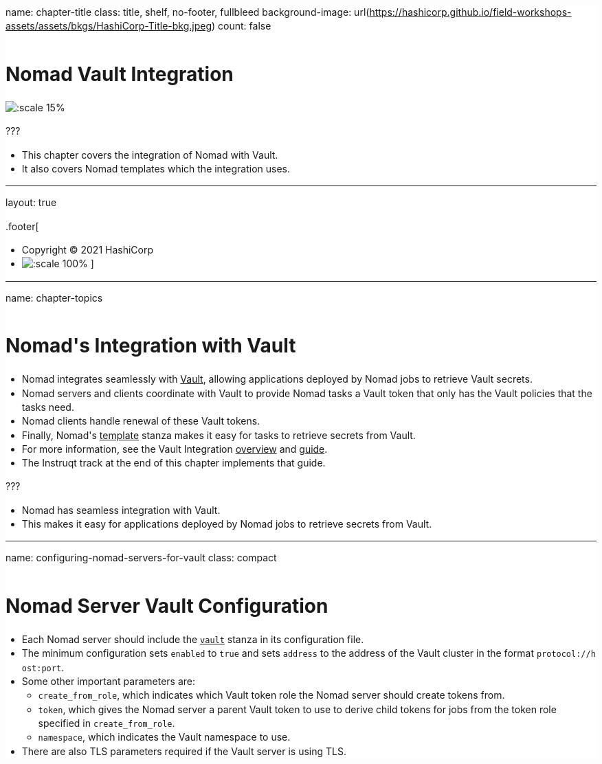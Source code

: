 name: chapter-title
class: title, shelf, no-footer, fullbleed
background-image: url(https://hashicorp.github.io/field-workshops-assets/assets/bkgs/HashiCorp-Title-bkg.jpeg)
count: false

# Nomad Vault Integration

![:scale 15%](https://hashicorp.github.io/field-workshops-assets/assets/logos/logo_nomad.png)

???
* This chapter covers the integration of Nomad with Vault.
* It also covers Nomad templates which the integration uses.

---
layout: true

.footer[
- Copyright © 2021 HashiCorp
- ![:scale 100%](https://hashicorp.github.io/field-workshops-assets/assets/logos/HashiCorp_Icon_Black.svg)
]

---
name: chapter-topics
# Nomad's Integration with Vault
* Nomad integrates seamlessly with [Vault](https://www.vaultproject.io/), allowing applications deployed by Nomad jobs to retrieve Vault secrets.
* Nomad servers and clients coordinate with Vault to provide Nomad tasks a Vault token that only has the Vault policies that the tasks need.
* Nomad clients handle renewal of these Vault tokens.
* Finally, Nomad's [template](https://nomadproject.io/docs/job-specification/template/) stanza makes it easy for tasks to retrieve secrets from Vault.
* For more information, see the Vault Integration [overview](https://nomadproject.io/docs/vault-integration/) and [guide](https://nomadproject.io/docs/integrations/vault-integration/).
* The Instruqt track at the end of this chapter implements that guide.

???
* Nomad has seamless integration with Vault.
* This makes it easy for applications deployed by Nomad jobs to retrieve secrets from Vault.

---
name: configuring-nomad-servers-for-vault
class: compact
# Nomad Server Vault Configuration
* Each Nomad server should include the [`vault`](https://nomadproject.io/docs/configuration/vault/) stanza in its configuration file.
* The minimum configuration sets `enabled` to `true` and sets `address` to the address of the Vault cluster in the format `protocol://host:port`.
* Some other important parameters are:
  * `create_from_role`, which indicates which Vault token role the Nomad server should create tokens from.
  * `token`, which gives the Nomad server a parent Vault token to use to derive child tokens for jobs from the token role specified in `create_from_role`.
  * `namespace`, which indicates the Vault namespace to use.
* There are also TLS parameters required if the Vault server is using TLS.
